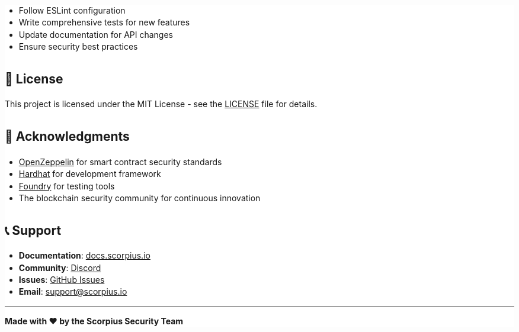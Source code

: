 - Follow ESLint configuration
- Write comprehensive tests for new features
- Update documentation for API changes
- Ensure security best practices

## 📄 License

This project is licensed under the MIT License - see the [LICENSE](LICENSE) file for details.

## 🙏 Acknowledgments

- [OpenZeppelin](https://openzeppelin.com/) for smart contract security standards
- [Hardhat](https://hardhat.org/) for development framework
- [Foundry](https://getfoundry.sh/) for testing tools
- The blockchain security community for continuous innovation

## 📞 Support

- **Documentation**: [docs.scorpius.io](https://docs.scorpius.io)
- **Community**: [Discord](https://discord.gg/scorpius)
- **Issues**: [GitHub Issues](https://github.com/scorpius-security/contract-sandbox/issues)
- **Email**: support@scorpius.io

---

**Made with ❤️ by the Scorpius Security Team** 